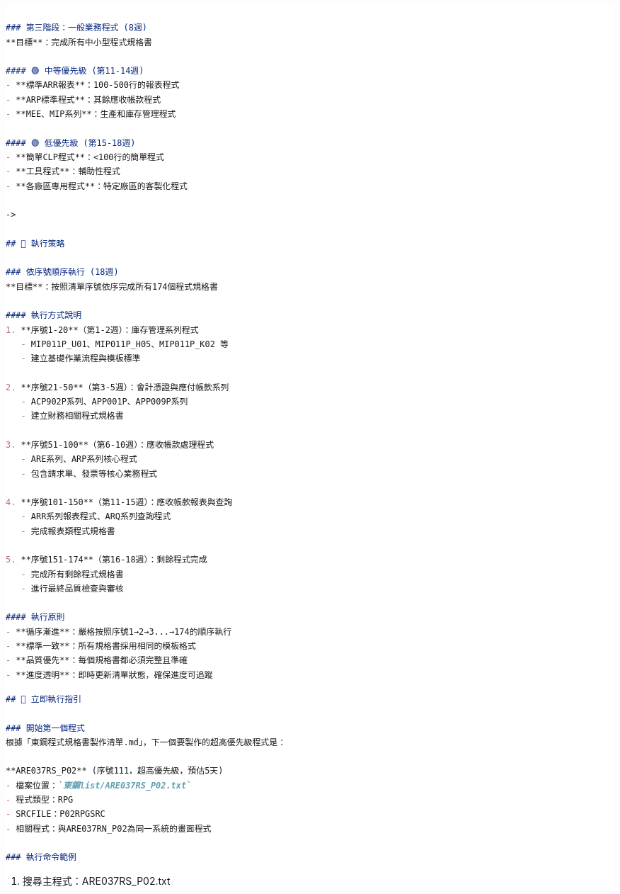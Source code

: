 ```markdown

### 第三階段：一般業務程式 (8週)
**目標**：完成所有中小型程式規格書

#### 🟢 中等優先級 (第11-14週)
- **標準ARR報表**：100-500行的報表程式
- **ARP標準程式**：其餘應收帳款程式
- **MEE、MIP系列**：生產和庫存管理程式

#### 🟢 低優先級 (第15-18週)
- **簡單CLP程式**：<100行的簡單程式
- **工具程式**：輔助性程式
- **各廠區專用程式**：特定廠區的客製化程式

->

## 🎯 執行策略

### 依序號順序執行 (18週)
**目標**：按照清單序號依序完成所有174個程式規格書

#### 執行方式說明
1. **序號1-20**（第1-2週）：庫存管理系列程式
   - MIP011P_U01、MIP011P_H05、MIP011P_K02 等
   - 建立基礎作業流程與模板標準

2. **序號21-50**（第3-5週）：會計憑證與應付帳款系列
   - ACP902P系列、APP001P、APP009P系列
   - 建立財務相關程式規格書

3. **序號51-100**（第6-10週）：應收帳款處理程式
   - ARE系列、ARP系列核心程式
   - 包含請求單、發票等核心業務程式

4. **序號101-150**（第11-15週）：應收帳款報表與查詢
   - ARR系列報表程式、ARQ系列查詢程式
   - 完成報表類程式規格書

5. **序號151-174**（第16-18週）：剩餘程式完成
   - 完成所有剩餘程式規格書
   - 進行最終品質檢查與審核

#### 執行原則
- **循序漸進**：嚴格按照序號1→2→3...→174的順序執行
- **標準一致**：所有規格書採用相同的模板格式
- **品質優先**：每個規格書都必須完整且準確
- **進度透明**：即時更新清單狀態，確保進度可追蹤
```

```markdown
## 🚀 立即執行指引

### 開始第一個程式
根據「東鋼程式規格書製作清單.md」，下一個要製作的超高優先級程式是：

**ARE037RS_P02** (序號111，超高優先級，預估5天)
- 檔案位置：`東鋼list/ARE037RS_P02.txt`
- 程式類型：RPG
- SRCFILE：P02RPGSRC
- 相關程式：與ARE037RN_P02為同一系統的畫面程式

### 執行命令範例
```
1. 搜尋主程式：ARE037RS_P02.txt